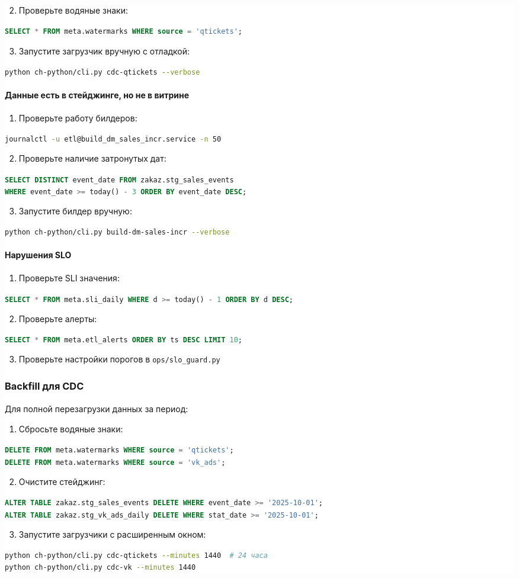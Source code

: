 2. Проверьте водяные знаки:
```sql
SELECT * FROM meta.watermarks WHERE source = 'qtickets';
```

3. Запустите загрузчик вручную с отладкой:
```bash
python ch-python/cli.py cdc-qtickets --verbose
```

#### Данные есть в стейджинге, но не в витрине

1. Проверьте работу билдеров:
```bash
journalctl -u etl@build_dm_sales_incr.service -n 50
```

2. Проверьте наличие затронутых дат:
```sql
SELECT DISTINCT event_date FROM zakaz.stg_sales_events 
WHERE event_date >= today() - 3 ORDER BY event_date DESC;
```

3. Запустите билдер вручную:
```bash
python ch-python/cli.py build-dm-sales-incr --verbose
```

#### Нарушения SLO

1. Проверьте SLI значения:
```sql
SELECT * FROM meta.sli_daily WHERE d >= today() - 1 ORDER BY d DESC;
```

2. Проверьте алерты:
```sql
SELECT * FROM meta.etl_alerts ORDER BY ts DESC LIMIT 10;
```

3. Проверьте настройки порогов в `ops/slo_guard.py`

### Backfill для CDC

Для полной перезагрузки данных за период:

1. Сбросьте водяные знаки:
```sql
DELETE FROM meta.watermarks WHERE source = 'qtickets';
DELETE FROM meta.watermarks WHERE source = 'vk_ads';
```

2. Очистите стейджинг:
```sql
ALTER TABLE zakaz.stg_sales_events DELETE WHERE event_date >= '2025-10-01';
ALTER TABLE zakaz.stg_vk_ads_daily DELETE WHERE stat_date >= '2025-10-01';
```

3. Запустите загрузчики с расширенным окном:
```bash
python ch-python/cli.py cdc-qtickets --minutes 1440  # 24 часа
python ch-python/cli.py cdc-vk --minutes 1440
```
